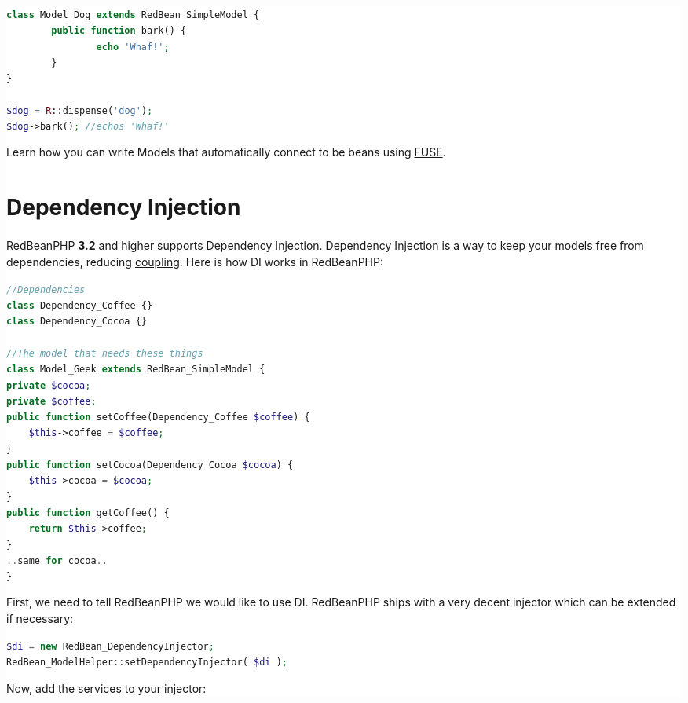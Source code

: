```php
class Model_Dog extends RedBean_SimpleModel {
		public function bark() {
				echo 'Whaf!';
		}
}

$dog = R::dispense('dog');
$dog->bark(); //echos 'Whaf!'
```

Learn how you can write Models that automatically connect to be beans using [FUSE](/models_and_fuse "Learn about FUSE").

# Dependency Injection

RedBeanPHP **3.2** and higher supports [Dependency Injection](http://martinfowler.com/articles/injection.html "What is DI?").
Dependency Injection is a way to keep your models free from dependencies, reducing [coupling](http://en.wikipedia.org/wiki/Loose_coupling "Loose Coupling").
Here is how DI works in RedBeanPHP:

```php
//Dependencies
class Dependency_Coffee {}
class Dependency_Cocoa {}

//The model that needs these things
class Model_Geek extends RedBean_SimpleModel {
private $cocoa;
private $coffee;
public function setCoffee(Dependency_Coffee $coffee) {
	$this->coffee = $coffee;
}
public function setCocoa(Dependency_Cocoa $cocoa) {
	$this->cocoa = $cocoa;
}
public function getCoffee() {
	return $this->coffee;
}
..same for cocoa..
}
```

First, we need to tell RedBeanPHP we would like to use DI. RedBeanPHP ships with a very
decent injector which can be extended
 if necessary:

```php
$di = new RedBean_DependencyInjector;
RedBean_ModelHelper::setDependencyInjector( $di );
```

Now, add the services to your injector:
